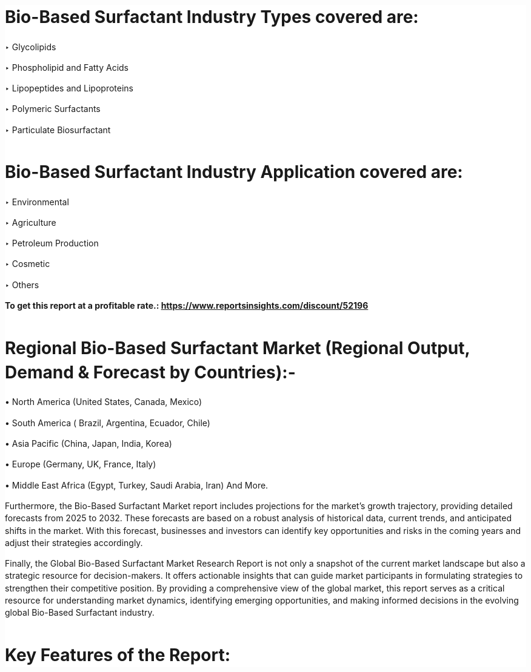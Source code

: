 # <strong>Bio-Based Surfactant Industry Types covered are:</strong>

‣ Glycolipids

‣ Phospholipid and Fatty Acids

‣ Lipopeptides and Lipoproteins

‣ Polymeric Surfactants

‣ Particulate Biosurfactant

# <strong>Bio-Based Surfactant Industry Application covered are:</strong>

‣ Environmental

‣ Agriculture

‣ Petroleum Production

‣ Cosmetic

‣ Others

<strong>To get this report at a profitable rate.: <a href=https://www.reportsinsights.com/discount/52196>https://www.reportsinsights.com/discount/52196</a></strong>

# <strong>Regional Bio-Based Surfactant Market (Regional Output, Demand &amp; Forecast by Countries):-</strong>

• North America (United States, Canada, Mexico)

• South America ( Brazil, Argentina, Ecuador, Chile)

• Asia Pacific (China, Japan, India, Korea)

• Europe (Germany, UK, France, Italy)

• Middle East Africa (Egypt, Turkey, Saudi Arabia, Iran) And More.

Furthermore, the Bio-Based Surfactant Market report includes projections for the market’s growth trajectory, providing detailed forecasts from 2025 to 2032. These forecasts are based on a robust analysis of historical data, current trends, and anticipated shifts in the market. With this forecast, businesses and investors can identify key opportunities and risks in the coming years and adjust their strategies accordingly.

Finally, the Global Bio-Based Surfactant Market Research Report is not only a snapshot of the current market landscape but also a strategic resource for decision-makers. It offers actionable insights that can guide market participants in formulating strategies to strengthen their competitive position. By providing a comprehensive view of the global market, this report serves as a critical resource for understanding market dynamics, identifying emerging opportunities, and making informed decisions in the evolving global Bio-Based Surfactant industry.

# <strong>Key Features of the Report:</strong>
